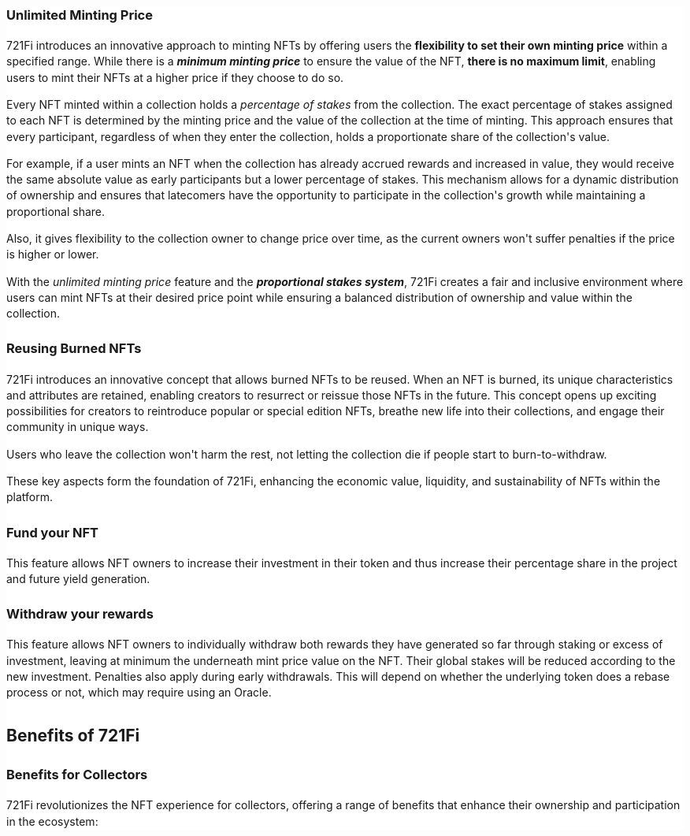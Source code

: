 ### Unlimited Minting Price
721Fi introduces an innovative approach to minting NFTs by offering users the **flexibility to set their own minting price** within a specified range. While there is a ***minimum minting price*** to ensure the value of the NFT, **there is no maximum limit**, enabling users to mint their NFTs at a higher price if they choose to do so.

Every NFT minted within a collection holds a *percentage of stakes* from the collection. The exact percentage of stakes assigned to each NFT is determined by the minting price and the value of the collection at the time of minting. This approach ensures that every participant, regardless of when they enter the collection, holds a proportionate share of the collection's value.

For example, if a user mints an NFT when the collection has already accrued rewards and increased in value, they would receive the same absolute value as early participants but a lower percentage of stakes. This mechanism allows for a dynamic distribution of ownership and ensures that latecomers have the opportunity to participate in the collection's growth while maintaining a proportional share.

Also, it gives flexibility to the collection owner to change price over time, as the current owners won't suffer penalties if the price is higher or lower.

With the *unlimited minting price* feature and the ***proportional stakes system***, 721Fi creates a fair and inclusive environment where users can mint NFTs at their desired price point while ensuring a balanced distribution of ownership and value within the collection.

### Reusing Burned NFTs
721Fi introduces an innovative concept that allows burned NFTs to be reused. When an NFT is burned, its unique characteristics and attributes are retained, enabling creators to resurrect or reissue those NFTs in the future. This concept opens up exciting possibilities for creators to reintroduce popular or special edition NFTs, breathe new life into their collections, and engage their community in unique ways.

Users who leave the collection won't harm the rest, not letting the collection die if people start to burn-to-withdraw.

These key aspects form the foundation of 721Fi, enhancing the economic value, liquidity, and sustainability of NFTs within the platform.

### Fund your NFT

This feature allows NFT owners to increase their investment in their token and thus increase their percentage share in the project and future yield generation. 

### Withdraw your rewards

This feature allows NFT owners to individually withdraw both rewards they have generated so far through staking or excess of investment, leaving at minimum the underneath mint price value on the NFT. Their global stakes will be reduced according to the new investment. Penalties also apply during early withdrawals. This will depend on whether the underlying token does a rebase process or not, which may require using an Oracle.


## Benefits of 721Fi
### Benefits for Collectors
721Fi revolutionizes the NFT experience for collectors, offering a range of benefits that enhance their ownership and participation in the ecosystem:
